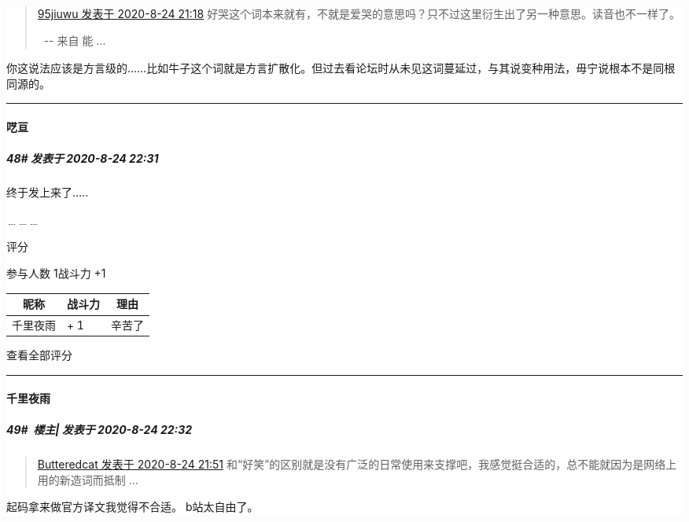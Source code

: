 
<blockquote><a href="httphttps://bbs.saraba1st.com/2b/forum.php?mod=redirect&amp;goto=findpost&amp;pid=48538957&amp;ptid=1956366" target="_blank">95jiuwu 发表于 2020-8-24 21:18</a>
好哭这个词本来就有，不就是爱哭的意思吗？只不过这里衍生出了另一种意思。读音也不一样了。

  -- 来自 能 ...</blockquote>
你这说法应该是方言级的……比如牛子这个词就是方言扩散化。但过去看论坛时从未见这词蔓延过，与其说变种用法，毋宁说根本不是同根同源的。







*****

####  呓亘  
##### 48#       发表于 2020-8-24 22:31




终于发上来了.....



﹍﹍﹍

评分





 参与人数 1战斗力 +1

|昵称|战斗力|理由|
|----|---|---|
| 千里夜雨| + 1|辛苦了|



查看全部评分






*****

####  千里夜雨  
##### 49#         楼主| 发表于 2020-8-24 22:32



<blockquote><a href="httphttps://bbs.saraba1st.com/2b/forum.php?mod=redirect&amp;goto=findpost&amp;pid=48539350&amp;ptid=1956366" target="_blank">Butteredcat 发表于 2020-8-24 21:51</a>
和“好笑”的区别就是没有广泛的日常使用来支撑吧，我感觉挺合适的，总不能就因为是网络上用的新造词而抵制 ...</blockquote>
起码拿来做官方译文我觉得不合适。
b站太自由了。






